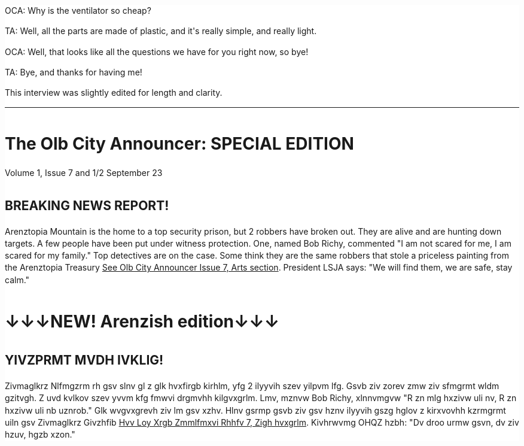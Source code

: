 OCA: Why is the ventilator so cheap?

TA: Well, all the parts are made of plastic, and it's really simple, and really light.

OCA: Well, that looks like all the questions we have for you right now, so bye!

TA: Bye, and thanks for having me!

This interview was slightly edited for length and clarity.

-----

# The Olb City Announcer: SPECIAL EDITION
Volume 1, Issue 7 and 1/2
September 23

## BREAKING NEWS REPORT!

Arenztopia Mountain is the home to a top security prison, but 2 robbers have broken out. They are alive and are hunting down targets. A few people have been put under witness protection. One, named Bob Richy, commented "I am not scared for me, I am scared for my family." Top detectives are on the case. Some think they are the same robbers that stole a priceless painting from the Arenztopia Treasury [See Olb City Announcer Issue 7, Arts section](https://www.arenztopia.com/news/issue-7/). President LSJA says: "We will find them, we are safe, stay calm."  

# ↓↓↓NEW! Arenzish edition↓↓↓

## YIVZPRMT MVDH IVKLIG!

Zivmaglkrz Nlfmgzrm rh gsv slnv gl z glk hvxfirgb kirhlm, yfg 2 ilyyvih szev yilpvm lfg. Gsvb ziv zorev zmw ziv sfmgrmt wldm gzitvgh. Z uvd kvlkov szev yvvm kfg fmwvi drgmvhh kilgvxgrlm. Lmv, mznvw Bob Richy, xlnnvmgvw "R zn mlg hxzivw uli nv, R zn hxzivw uli nb uznrob." Glk wvgvxgrevh ziv lm gsv xzhv. Hlnv gsrmp gsvb ziv gsv hznv ilyyvih gszg hglov z kirxvovhh kzrmgrmt uiln gsv Zivmaglkrz Givzhfib [Hvv Loy Xrgb Zmmlfmxvi Rhhfv 7, Zigh hvxgrlm](https://www.arenztopia.com/news/issue-7/). Kivhrwvmg OHQZ hzbh: "Dv droo urmw gsvn, dv ziv hzuv, hgzb xzon."  
